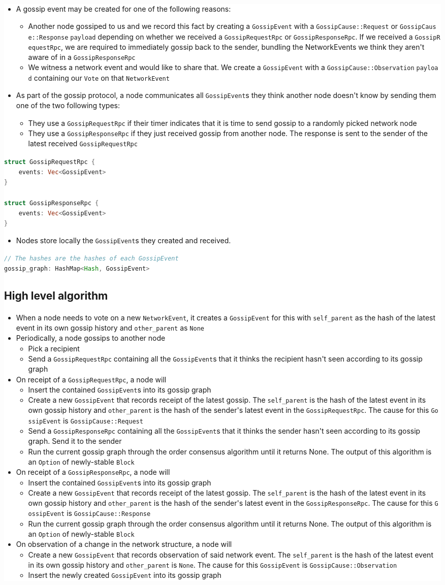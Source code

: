 - A gossip event may be created for one of the following reasons:
  - Another node gossiped to us and we record this fact by creating a `GossipEvent` with a `GossipCause::Request` or `GossipCause::Response` `payload` depending on whether we received a `GossipRequestRpc` or `GossipResponseRpc`. If we received a `GossipRequestRpc`, we are required to immediately gossip back to the sender, bundling the NetworkEvents we think they aren't aware of in a `GossipResponseRpc`
  - We witness a network event and would like to share that. We create a `GossipEvent` with a `GossipCause::Observation` `payload` containing our `Vote` on that `NetworkEvent`

- As part of the gossip protocol, a node communicates all `GossipEvent`s they think another node doesn't know by sending them one of the two following types:
  - They use a `GossipRequestRpc` if their timer indicates that it is time to send gossip to a randomly picked network node
  - They use a `GossipResponseRpc` if they just received gossip from another node. The response is sent to the sender of the latest received `GossipRequestRpc`

```rust
struct GossipRequestRpc {
    events: Vec<GossipEvent>
}

struct GossipResponseRpc {
    events: Vec<GossipEvent>
}
```

- Nodes store locally the `GossipEvent`s they created and received.
```rust
// The hashes are the hashes of each GossipEvent
gossip_graph: HashMap<Hash, GossipEvent>
```

## High level algorithm

- When a node needs to vote on a new `NetworkEvent`, it creates a `GossipEvent` for this with `self_parent` as the hash of the latest event in its own gossip history and `other_parent` as `None`
- Periodically, a node gossips to another node
  - Pick a recipient
  - Send a `GossipRequestRpc` containing all the `GossipEvent`s that it thinks the recipient hasn't seen according to its gossip graph
- On receipt of a `GossipRequestRpc`, a node will
  - Insert the contained `GossipEvent`s into its gossip graph
  - Create a new `GossipEvent` that records receipt of the latest gossip. The `self_parent` is the hash of the latest event in its own gossip history and `other_parent` is the hash of the sender's latest event in the `GossipRequestRpc`. The cause for this `GossipEvent` is `GossipCause::Request`
  - Send a `GossipResponseRpc` containing all the `GossipEvent`s that it thinks the sender hasn't seen according to its gossip graph. Send it to the sender
  - Run the current gossip graph through the order consensus algorithm until it returns None. The output of this algorithm is an `Option` of newly-stable `Block`
- On receipt of a `GossipResponseRpc`, a node will
  - Insert the contained `GossipEvent`s into its gossip graph
  - Create a new `GossipEvent` that records receipt of the latest gossip. The `self_parent` is the hash of the latest event in its own gossip history and `other_parent` is the hash of the sender's latest event in the `GossipResponseRpc`. The cause for this `GossipEvent` is `GossipCause::Response`
  - Run the current gossip graph through the order consensus algorithm until it returns None. The output of this algorithm is an `Option` of newly-stable `Block`
- On observation of a change in the network structure, a node will
  - Create a new `GossipEvent` that records observation of said network event. The `self_parent` is the hash of the latest event in its own gossip history and `other_parent` is `None`. The cause for this `GossipEvent` is `GossipCause::Observation`
  - Insert the newly created `GossipEvent` into its gossip graph
